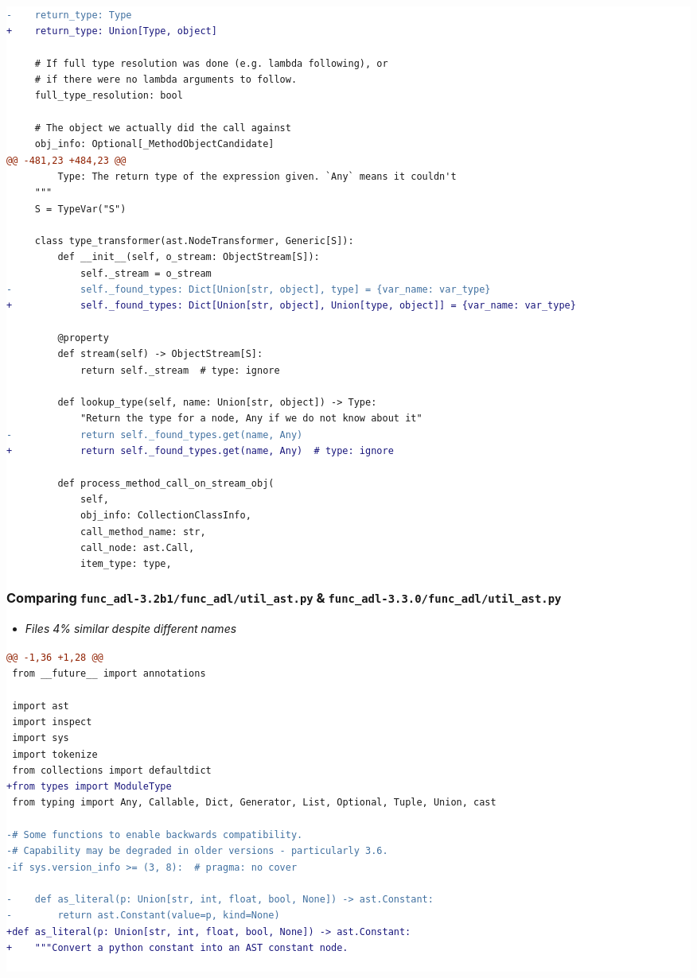 ```diff
-    return_type: Type
+    return_type: Union[Type, object]
 
     # If full type resolution was done (e.g. lambda following), or
     # if there were no lambda arguments to follow.
     full_type_resolution: bool
 
     # The object we actually did the call against
     obj_info: Optional[_MethodObjectCandidate]
@@ -481,23 +484,23 @@
         Type: The return type of the expression given. `Any` means it couldn't
     """
     S = TypeVar("S")
 
     class type_transformer(ast.NodeTransformer, Generic[S]):
         def __init__(self, o_stream: ObjectStream[S]):
             self._stream = o_stream
-            self._found_types: Dict[Union[str, object], type] = {var_name: var_type}
+            self._found_types: Dict[Union[str, object], Union[type, object]] = {var_name: var_type}
 
         @property
         def stream(self) -> ObjectStream[S]:
             return self._stream  # type: ignore
 
         def lookup_type(self, name: Union[str, object]) -> Type:
             "Return the type for a node, Any if we do not know about it"
-            return self._found_types.get(name, Any)
+            return self._found_types.get(name, Any)  # type: ignore
 
         def process_method_call_on_stream_obj(
             self,
             obj_info: CollectionClassInfo,
             call_method_name: str,
             call_node: ast.Call,
             item_type: type,
```

### Comparing `func_adl-3.2b1/func_adl/util_ast.py` & `func_adl-3.3.0/func_adl/util_ast.py`

 * *Files 4% similar despite different names*

```diff
@@ -1,36 +1,28 @@
 from __future__ import annotations
 
 import ast
 import inspect
 import sys
 import tokenize
 from collections import defaultdict
+from types import ModuleType
 from typing import Any, Callable, Dict, Generator, List, Optional, Tuple, Union, cast
 
-# Some functions to enable backwards compatibility.
-# Capability may be degraded in older versions - particularly 3.6.
-if sys.version_info >= (3, 8):  # pragma: no cover
 
-    def as_literal(p: Union[str, int, float, bool, None]) -> ast.Constant:
-        return ast.Constant(value=p, kind=None)
+def as_literal(p: Union[str, int, float, bool, None]) -> ast.Constant:
+    """Convert a python constant into an AST constant node.
 
```